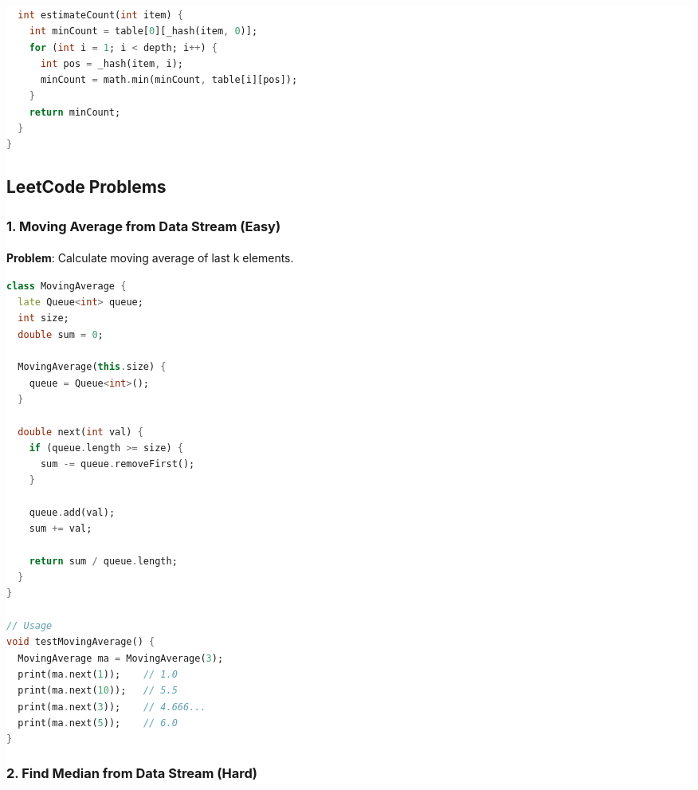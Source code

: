 ```dart
  int estimateCount(int item) {
    int minCount = table[0][_hash(item, 0)];
    for (int i = 1; i < depth; i++) {
      int pos = _hash(item, i);
      minCount = math.min(minCount, table[i][pos]);
    }
    return minCount;
  }
}
```

## LeetCode Problems

### 1. Moving Average from Data Stream (Easy)

**Problem**: Calculate moving average of last k elements.

```dart
class MovingAverage {
  late Queue<int> queue;
  int size;
  double sum = 0;
  
  MovingAverage(this.size) {
    queue = Queue<int>();
  }
  
  double next(int val) {
    if (queue.length >= size) {
      sum -= queue.removeFirst();
    }
    
    queue.add(val);
    sum += val;
    
    return sum / queue.length;
  }
}

// Usage
void testMovingAverage() {
  MovingAverage ma = MovingAverage(3);
  print(ma.next(1));    // 1.0
  print(ma.next(10));   // 5.5
  print(ma.next(3));    // 4.666...
  print(ma.next(5));    // 6.0
}
```

### 2. Find Median from Data Stream (Hard)

